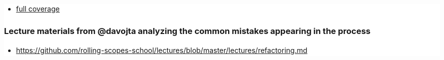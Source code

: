   - [full coverage](https://github.com/davojta/2019q1-base-project-bootstrap/commit/1c5a7d801d1475ddec7d2d18c3a265923dd12b73)

### Lecture materials from @davojta analyzing the common mistakes appearing in the process 
- https://github.com/rolling-scopes-school/lectures/blob/master/lectures/refactoring.md